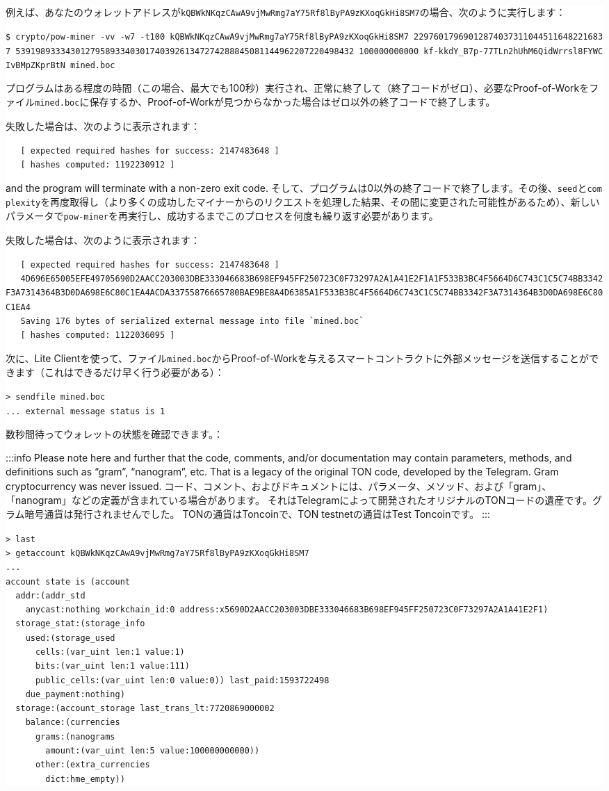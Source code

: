 例えば、あなたのウォレットアドレスが`kQBWkNKqzCAwA9vjMwRmg7aY75Rf8lByPA9zKXoqGkHi8SM7`の場合、次のように実行します：

```
$ crypto/pow-miner -vv -w7 -t100 kQBWkNKqzCAwA9vjMwRmg7aY75Rf8lByPA9zKXoqGkHi8SM7 229760179690128740373110445116482216837 53919893334301279589334030174039261347274288845081144962207220498432 100000000000 kf-kkdY_B7p-77TLn2hUhM6QidWrrsl8FYWCIvBMpZKprBtN mined.boc
```

プログラムはある程度の時間（この場合、最大でも100秒）実行され、正常に終了して（終了コードがゼロ）、必要なProof-of-Workをファイル`mined.boc`に保存するか、Proof-of-Workが見つからなかった場合はゼロ以外の終了コードで終了します。

失敗した場合は、次のように表示されます：

```
   [ expected required hashes for success: 2147483648 ]
   [ hashes computed: 1192230912 ]
```

and the program will terminate with a non-zero exit code. そして、プログラムは0以外の終了コードで終了します。その後、`seed`と`complexity`を再度取得し（より多くの成功したマイナーからのリクエストを処理した結果、その間に変更された可能性があるため）、新しいパラメータで`pow-miner`を再実行し、成功するまでこのプロセスを何度も繰り返す必要があります。

失敗した場合は、次のように表示されます：

```
   [ expected required hashes for success: 2147483648 ]
   4D696E65005EFE49705690D2AACC203003DBE333046683B698EF945FF250723C0F73297A2A1A41E2F1A1F533B3BC4F5664D6C743C1C5C74BB3342F3A7314364B3D0DA698E6C80C1EA4ACDA33755876665780BAE9BE8A4D6385A1F533B3BC4F5664D6C743C1C5C74BB3342F3A7314364B3D0DA698E6C80C1EA4
   Saving 176 bytes of serialized external message into file `mined.boc`
   [ hashes computed: 1122036095 ]
```

次に、Lite Clientを使って、ファイル`mined.boc`からProof-of-Workを与えるスマートコントラクトに外部メッセージを送信することができます（これはできるだけ早く行う必要がある）：

```
> sendfile mined.boc
... external message status is 1
```

数秒間待ってウォレットの状態を確認できます。：

:::info
Please note here and further that the code, comments, and/or documentation may contain parameters, methods, and definitions such as “gram”, “nanogram”, etc. That is a legacy of the original TON code, developed by the Telegram. Gram cryptocurrency was never issued. コード、コメント、およびドキュメントには、パラメータ、メソッド、および「gram」、「nanogram」などの定義が含まれている場合があります。 それはTelegramによって開発されたオリジナルのTONコードの遺産です。グラム暗号通貨は発行されませんでした。 TONの通貨はToncoinで、TON testnetの通貨はTest Toncoinです。
:::

```
> last
> getaccount kQBWkNKqzCAwA9vjMwRmg7aY75Rf8lByPA9zKXoqGkHi8SM7
...
account state is (account
  addr:(addr_std
    anycast:nothing workchain_id:0 address:x5690D2AACC203003DBE333046683B698EF945FF250723C0F73297A2A1A41E2F1)
  storage_stat:(storage_info
    used:(storage_used
      cells:(var_uint len:1 value:1)
      bits:(var_uint len:1 value:111)
      public_cells:(var_uint len:0 value:0)) last_paid:1593722498
    due_payment:nothing)
  storage:(account_storage last_trans_lt:7720869000002
    balance:(currencies
      grams:(nanograms
        amount:(var_uint len:5 value:100000000000))
      other:(extra_currencies
        dict:hme_empty))
```